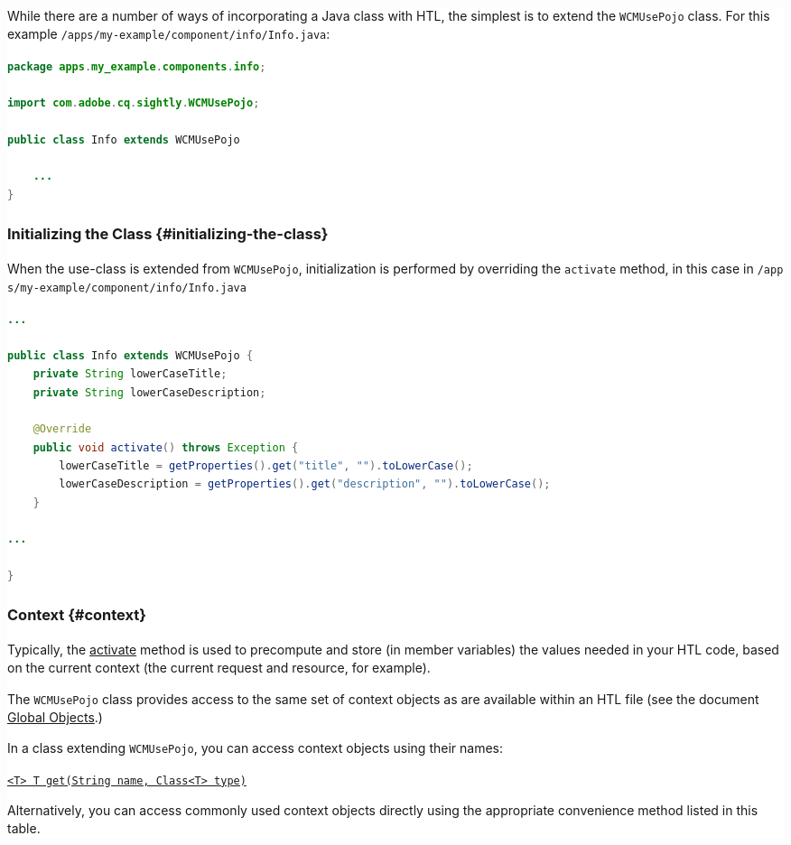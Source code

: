 While there are a number of ways of incorporating a Java class with HTL, the simplest is to extend the `WCMUsePojo` class. For this example `/apps/my-example/component/info/Info.java`:

```java
package apps.my_example.components.info;

import com.adobe.cq.sightly.WCMUsePojo;

public class Info extends WCMUsePojo

    ...
}
```

### Initializing the Class {#initializing-the-class}

When the use-class is extended from `WCMUsePojo`, initialization is performed by overriding the `activate` method, in this case in `/apps/my-example/component/info/Info.java`

```java
...

public class Info extends WCMUsePojo {
    private String lowerCaseTitle;
    private String lowerCaseDescription;

    @Override
    public void activate() throws Exception {
        lowerCaseTitle = getProperties().get("title", "").toLowerCase();
        lowerCaseDescription = getProperties().get("description", "").toLowerCase();
    }

...

}
```

### Context {#context}

Typically, the [activate](https://developer.adobe.com/experience-manager/reference-materials/6-5/javadoc/com/adobe/cq/sightly/WCMUsePojo.html) method is used to precompute and store (in member variables) the values needed in your HTL code, based on the current context (the current request and resource, for example).

The `WCMUsePojo` class provides access to the same set of context objects as are available within an HTL file (see the document [Global Objects](global-objects.md).)

In a class extending `WCMUsePojo`, you can access context objects using their names:

[`<T> T get(String name, Class<T> type)`](https://developer.adobe.com/experience-manager/reference-materials/6-5/javadoc/com/adobe/cq/sightly/WCMUsePojo.html)

Alternatively, you can access commonly used context objects directly using the appropriate convenience method listed in this table.
